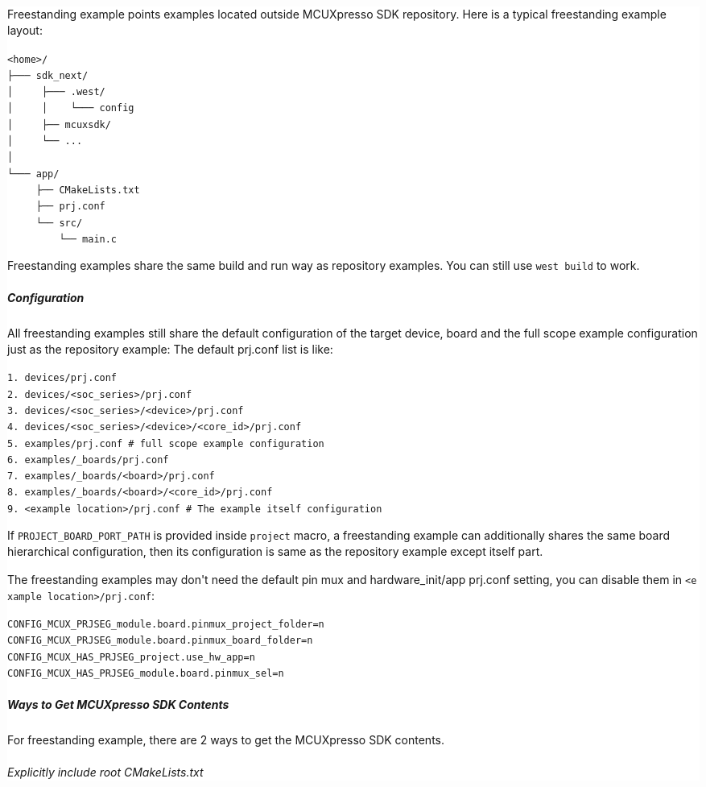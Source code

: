 Freestanding example points examples located outside MCUXpresso SDK repository. Here is a typical freestanding example layout:

```
<home>/
├─── sdk_next/
│     ├─── .west/
│     │    └─── config
│     ├── mcuxsdk/
│     └── ...
│
└─── app/
     ├── CMakeLists.txt
     ├── prj.conf
     └── src/
         └── main.c
```

Freestanding examples share the same build and run way as repository examples. You can still use `west build` to work.

##### Configuration

All freestanding examples still share the default configuration of the target device, board and the full scope example configuration just as the repository example: The default prj.conf list is like:

```
1. devices/prj.conf
2. devices/<soc_series>/prj.conf
3. devices/<soc_series>/<device>/prj.conf
4. devices/<soc_series>/<device>/<core_id>/prj.conf
5. examples/prj.conf # full scope example configuration
6. examples/_boards/prj.conf
7. examples/_boards/<board>/prj.conf
8. examples/_boards/<board>/<core_id>/prj.conf
9. <example location>/prj.conf # The example itself configuration
```

If `PROJECT_BOARD_PORT_PATH` is provided inside `project` macro, a freestanding example can additionally shares the same board hierarchical configuration, then its configuration is same as the repository example except itself part.

The freestanding examples may don't need the default pin mux and hardware_init/app prj.conf setting, you can disable them in `<example location>/prj.conf`:

```
CONFIG_MCUX_PRJSEG_module.board.pinmux_project_folder=n
CONFIG_MCUX_PRJSEG_module.board.pinmux_board_folder=n
CONFIG_MCUX_HAS_PRJSEG_project.use_hw_app=n
CONFIG_MCUX_HAS_PRJSEG_module.board.pinmux_sel=n
```

##### Ways to Get MCUXpresso SDK Contents

For freestanding example, there are 2 ways to get the MCUXpresso SDK contents.

###### Explicitly include root CMakeLists.txt
